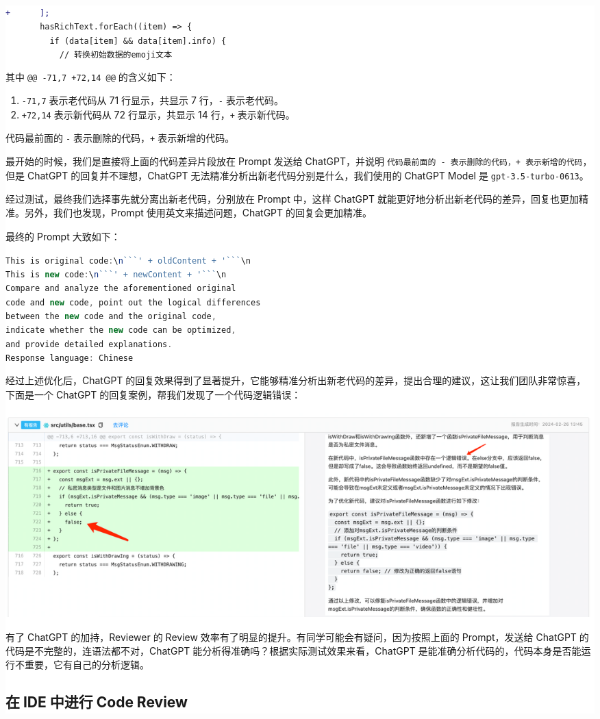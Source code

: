 ```diff
+      ];
       hasRichText.forEach((item) => {
         if (data[item] && data[item].info) {
           // 转换初始数据的emoji文本
```

其中 `@@ -71,7 +72,14 @@` 的含义如下：

1. `-71,7` 表示老代码从 71 行显示，共显示 7 行，`-` 表示老代码。
2. `+72,14` 表示新代码从 72 行显示，共显示 14 行，`+` 表示新代码。

代码最前面的 `-` 表示删除的代码，`+` 表示新增的代码。

最开始的时候，我们是直接将上面的代码差异片段放在 Prompt 发送给 ChatGPT，并说明 `代码最前面的 - 表示删除的代码，+ 表示新增的代码`，但是 ChatGPT 的回复并不理想，ChatGPT 无法精准分析出新老代码分别是什么，我们使用的 ChatGPT Model 是 `gpt-3.5-turbo-0613`。

经过测试，最终我们选择事先就分离出新老代码，分别放在 Prompt 中，这样 ChatGPT 就能更好地分析出新老代码的差异，回复也更加精准。另外，我们也发现，Prompt 使用英文来描述问题，ChatGPT 的回复会更加精准。

最终的 Prompt 大致如下：

```js
This is original code:\n```' + oldContent + '```\n
This is new code:\n```' + newContent + '```\n
Compare and analyze the aforementioned original 
code and new code, point out the logical differences
between the new code and the original code, 
indicate whether the new code can be optimized, 
and provide detailed explanations.
Response language: Chinese
```

经过上述优化后，ChatGPT 的回复效果得到了显著提升，它能够精准分析出新老代码的差异，提出合理的建议，这让我们团队非常惊喜，下面是一个 ChatGPT 的回复案例，帮我们发现了一个代码逻辑错误：

![cr](/public/images/codereview/2.png)

有了 ChatGPT 的加持，Reviewer 的 Review 效率有了明显的提升。有同学可能会有疑问，因为按照上面的 Prompt，发送给 ChatGPT 的代码是不完整的，连语法都不对，ChatGPT 能分析得准确吗？根据实际测试效果来看，ChatGPT 是能准确分析代码的，代码本身是否能运行不重要，它有自己的分析逻辑。

## 在 IDE 中进行 Code Review

